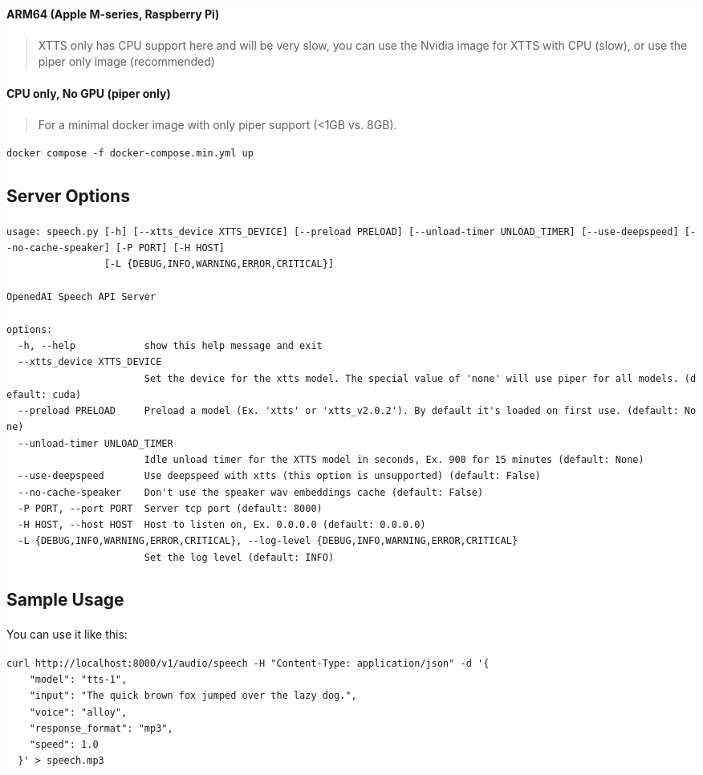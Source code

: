 
#### ARM64 (Apple M-series, Raspberry Pi)

> XTTS only has CPU support here and will be very slow, you can use the Nvidia image for XTTS with CPU (slow), or use the piper only image (recommended)

#### CPU only, No GPU (piper only)

> For a minimal docker image with only piper support (<1GB vs. 8GB).

```shell
docker compose -f docker-compose.min.yml up
```

## Server Options

```shell
usage: speech.py [-h] [--xtts_device XTTS_DEVICE] [--preload PRELOAD] [--unload-timer UNLOAD_TIMER] [--use-deepspeed] [--no-cache-speaker] [-P PORT] [-H HOST]
                 [-L {DEBUG,INFO,WARNING,ERROR,CRITICAL}]

OpenedAI Speech API Server

options:
  -h, --help            show this help message and exit
  --xtts_device XTTS_DEVICE
                        Set the device for the xtts model. The special value of 'none' will use piper for all models. (default: cuda)
  --preload PRELOAD     Preload a model (Ex. 'xtts' or 'xtts_v2.0.2'). By default it's loaded on first use. (default: None)
  --unload-timer UNLOAD_TIMER
                        Idle unload timer for the XTTS model in seconds, Ex. 900 for 15 minutes (default: None)
  --use-deepspeed       Use deepspeed with xtts (this option is unsupported) (default: False)
  --no-cache-speaker    Don't use the speaker wav embeddings cache (default: False)
  -P PORT, --port PORT  Server tcp port (default: 8000)
  -H HOST, --host HOST  Host to listen on, Ex. 0.0.0.0 (default: 0.0.0.0)
  -L {DEBUG,INFO,WARNING,ERROR,CRITICAL}, --log-level {DEBUG,INFO,WARNING,ERROR,CRITICAL}
                        Set the log level (default: INFO)
```


## Sample Usage

You can use it like this:

```shell
curl http://localhost:8000/v1/audio/speech -H "Content-Type: application/json" -d '{
    "model": "tts-1",
    "input": "The quick brown fox jumped over the lazy dog.",
    "voice": "alloy",
    "response_format": "mp3",
    "speed": 1.0
  }' > speech.mp3
```
